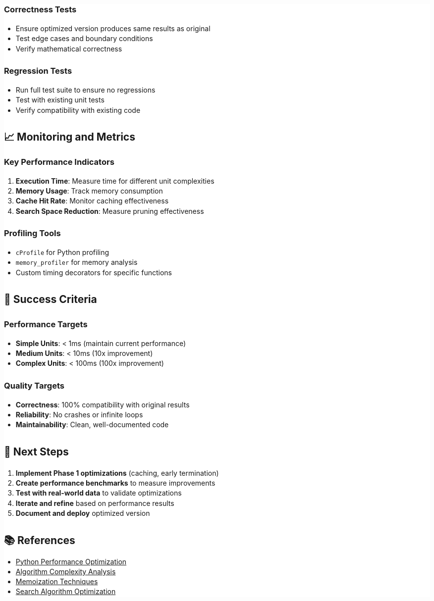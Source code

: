 ### **Correctness Tests**
- Ensure optimized version produces same results as original
- Test edge cases and boundary conditions
- Verify mathematical correctness

### **Regression Tests**
- Run full test suite to ensure no regressions
- Test with existing unit tests
- Verify compatibility with existing code

## 📈 **Monitoring and Metrics**

### **Key Performance Indicators**
1. **Execution Time**: Measure time for different unit complexities
2. **Memory Usage**: Track memory consumption
3. **Cache Hit Rate**: Monitor caching effectiveness
4. **Search Space Reduction**: Measure pruning effectiveness

### **Profiling Tools**
- `cProfile` for Python profiling
- `memory_profiler` for memory analysis
- Custom timing decorators for specific functions

## 🎯 **Success Criteria**

### **Performance Targets**
- **Simple Units**: < 1ms (maintain current performance)
- **Medium Units**: < 10ms (10x improvement)
- **Complex Units**: < 100ms (100x improvement)

### **Quality Targets**
- **Correctness**: 100% compatibility with original results
- **Reliability**: No crashes or infinite loops
- **Maintainability**: Clean, well-documented code

## 🚀 **Next Steps**

1. **Implement Phase 1 optimizations** (caching, early termination)
2. **Create performance benchmarks** to measure improvements
3. **Test with real-world data** to validate optimizations
4. **Iterate and refine** based on performance results
5. **Document and deploy** optimized version

## 📚 **References**

- [Python Performance Optimization](https://docs.python.org/3/library/profile.html)
- [Algorithm Complexity Analysis](https://en.wikipedia.org/wiki/Time_complexity)
- [Memoization Techniques](https://en.wikipedia.org/wiki/Memoization)
- [Search Algorithm Optimization](https://en.wikipedia.org/wiki/Search_algorithm) 